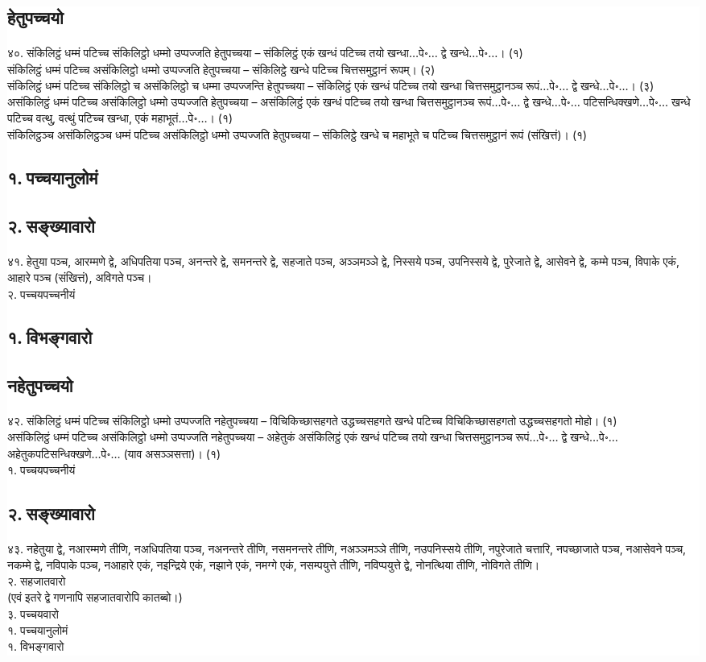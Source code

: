 
## हेतुपच्चयो

४०. संकिलिट्ठं धम्मं पटिच्च संकिलिट्ठो धम्मो उप्पज्जति हेतुपच्चया – संकिलिट्ठं एकं खन्धं पटिच्च तयो खन्धा…पे॰… द्वे खन्धे…पे॰…। (१)  
संकिलिट्ठं धम्मं पटिच्च असंकिलिट्ठो धम्मो उप्पज्जति हेतुपच्चया – संकिलिट्ठे खन्धे पटिच्च चित्तसमुट्ठानं रूपम्। (२)  
संकिलिट्ठं धम्मं पटिच्च संकिलिट्ठो च असंकिलिट्ठो च धम्मा उप्पज्जन्ति हेतुपच्चया – संकिलिट्ठं एकं खन्धं पटिच्च तयो खन्धा चित्तसमुट्ठानञ्च रूपं…पे॰… द्वे खन्धे…पे॰…। (३)  
असंकिलिट्ठं धम्मं पटिच्च असंकिलिट्ठो धम्मो उप्पज्जति हेतुपच्चया – असंकिलिट्ठं एकं खन्धं पटिच्च तयो खन्धा चित्तसमुट्ठानञ्च रूपं…पे॰… द्वे खन्धे…पे॰… पटिसन्धिक्खणे…पे॰… खन्धे पटिच्च वत्थु, वत्थुं पटिच्च खन्धा, एकं महाभूतं…पे॰…। (१)  
संकिलिट्ठञ्च असंकिलिट्ठञ्च धम्मं पटिच्च असंकिलिट्ठो धम्मो उप्पज्जति हेतुपच्चया – संकिलिट्ठे खन्धे च महाभूते च पटिच्च चित्तसमुट्ठानं रूपं (संखित्तं)। (१)  


## १. पच्चयानुलोमं



## २. सङ्ख्यावारो

४१. हेतुया पञ्च, आरम्मणे द्वे, अधिपतिया पञ्च, अनन्तरे द्वे, समनन्तरे द्वे, सहजाते पञ्च, अञ्ञमञ्ञे द्वे, निस्सये पञ्च, उपनिस्सये द्वे, पुरेजाते द्वे, आसेवने द्वे, कम्मे पञ्च, विपाके एकं, आहारे पञ्च (संखित्तं), अविगते पञ्च।  
२. पच्चयपच्चनीयं  


## १. विभङ्गवारो



## नहेतुपच्चयो

४२. संकिलिट्ठं धम्मं पटिच्च संकिलिट्ठो धम्मो उप्पज्जति नहेतुपच्चया – विचिकिच्छासहगते उद्धच्चसहगते खन्धे पटिच्च विचिकिच्छासहगतो उद्धच्चसहगतो मोहो। (१)  
असंकिलिट्ठं धम्मं पटिच्च असंकिलिट्ठो धम्मो उप्पज्जति नहेतुपच्चया – अहेतुकं असंकिलिट्ठं एकं खन्धं पटिच्च तयो खन्धा चित्तसमुट्ठानञ्च रूपं…पे॰… द्वे खन्धे…पे॰… अहेतुकपटिसन्धिक्खणे…पे॰… (याव असञ्ञसत्ता)। (१)  
१. पच्चयपच्चनीयं  


## २. सङ्ख्यावारो

४३. नहेतुया द्वे, नआरम्मणे तीणि, नअधिपतिया पञ्च, नअनन्तरे तीणि, नसमनन्तरे तीणि, नअञ्ञमञ्ञे तीणि, नउपनिस्सये तीणि, नपुरेजाते चत्तारि, नपच्छाजाते पञ्च, नआसेवने पञ्च, नकम्मे द्वे, नविपाके पञ्च, नआहारे एकं, नइन्द्रिये एकं, नझाने एकं, नमग्गे एकं, नसम्पयुत्ते तीणि, नविप्पयुत्ते द्वे, नोनत्थिया तीणि, नोविगते तीणि।  
२. सहजातवारो  
(एवं इतरे द्वे गणनापि सहजातवारोपि कातब्बो।)  
३. पच्चयवारो  
१. पच्चयानुलोमं  
१. विभङ्गवारो  
